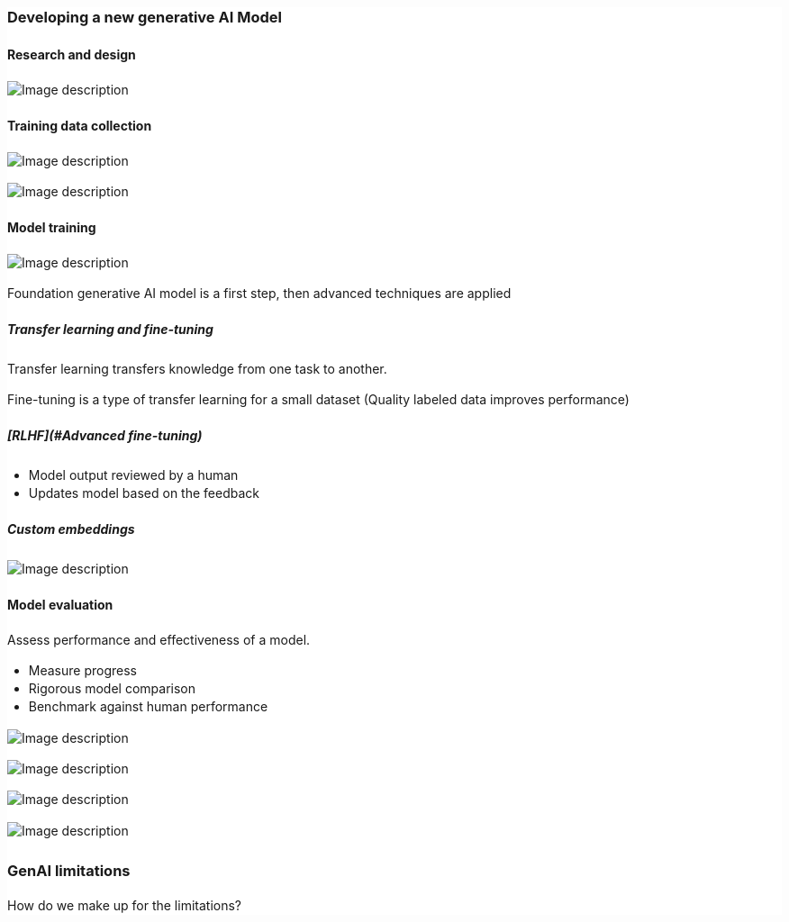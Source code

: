 ### Developing a new generative AI Model

#### Research and design

![Image description](https://dev-to-uploads.s3.amazonaws.com/uploads/articles/4o3s0ad6g7nuwzfia7wy.png)

#### Training data collection

![Image description](https://dev-to-uploads.s3.amazonaws.com/uploads/articles/lhnjqshot3xfkswmk7kg.png)

![Image description](https://dev-to-uploads.s3.amazonaws.com/uploads/articles/n17mbazadw99e5o7isbg.png)

#### Model training

![Image description](https://dev-to-uploads.s3.amazonaws.com/uploads/articles/3u1prwhwibs24dxu9en7.png)

Foundation generative AI model is a first step, then advanced techniques are applied

##### Transfer learning and fine-tuning

Transfer learning transfers knowledge from one task to another.

Fine-tuning is a type of transfer learning for a small dataset (Quality labeled data improves performance)

##### [RLHF](#Advanced fine-tuning)

- Model output reviewed by a human
- Updates model based on the feedback

##### Custom embeddings

![Image description](https://dev-to-uploads.s3.amazonaws.com/uploads/articles/iz6a1vdpwpjtlctzn76b.png)

#### Model evaluation

Assess performance and effectiveness of a model.

- Measure progress
- Rigorous model comparison
- Benchmark against human performance

![Image description](https://dev-to-uploads.s3.amazonaws.com/uploads/articles/yz180yker0g7lx5y5jzf.png)

![Image description](https://dev-to-uploads.s3.amazonaws.com/uploads/articles/6oq3bplu250dc0ypmacm.png)

![Image description](https://dev-to-uploads.s3.amazonaws.com/uploads/articles/vd2rdrfe28n9jjbw34my.png)

![Image description](https://dev-to-uploads.s3.amazonaws.com/uploads/articles/6tj2x5lflaya2npzir6g.png)

### GenAI limitations

How do we make up for the limitations?
